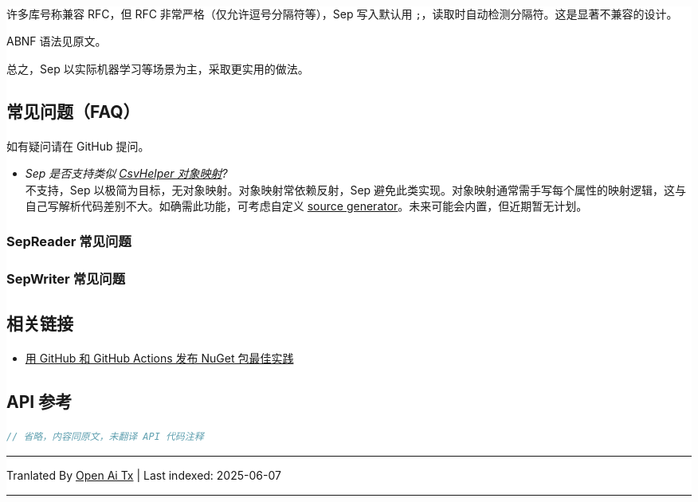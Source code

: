 许多库号称兼容 RFC，但 RFC 非常严格（仅允许逗号分隔符等），Sep 写入默认用 `;`，读取时自动检测分隔符。这是显著不兼容的设计。

ABNF 语法见原文。

总之，Sep 以实际机器学习等场景为主，采取更实用的做法。

## 常见问题（FAQ）
如有疑问请在 GitHub 提问。

* *Sep 是否支持类似 [CsvHelper 对象映射](https://joshclose.github.io/CsvHelper/examples/reading/get-class-records/)?*  
  不支持，Sep 以极简为目标，无对象映射。对象映射常依赖反射，Sep 避免此类实现。对象映射通常需手写每个属性的映射逻辑，这与自己写解析代码差别不大。如确需此功能，可考虑自定义 [source generator](https://devblogs.microsoft.com/dotnet/new-c-source-generator-samples/)。未来可能会内置，但近期暂无计划。

### SepReader 常见问题

### SepWriter 常见问题

## 相关链接

* [用 GitHub 和 GitHub Actions 发布 NuGet 包最佳实践](https://www.meziantou.net/publishing-a-nuget-package-following-best-practices-using-github.htm)

## API 参考
```csharp
// 省略，内容同原文，未翻译 API 代码注释
```



---


Tranlated By [Open Ai Tx](https://github.com/OpenAiTx/OpenAiTx) | Last indexed: 2025-06-07


---